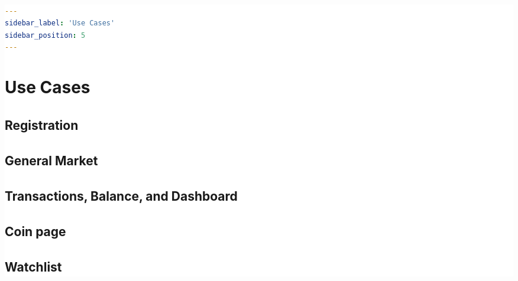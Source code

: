 ```yaml
---
sidebar_label: 'Use Cases'
sidebar_position: 5
---
```


# Use Cases

## Registration 

<div style={{ textAlign: 'center' }}>
  <iframe width="560" height="315" src="https://www.youtube.com/embed/OBkZyFM2oQk?si=TgIgOSdTh-uBvYBU" title="YouTube video player" frameborder="0" allow="accelerometer; autoplay; clipboard-write; encrypted-media; gyroscope; picture-in-picture; web-share" referrerpolicy="strict-origin-when-cross-origin" allowfullscreen
  style={{ width: '100%', height: '450px', margin:'0 auto' }}></iframe>
</div>

## General Market

<div style={{ textAlign: 'center' }}>
  <iframe width="560" height="315" src="https://www.youtube.com/embed/Pwj7P8lWmF4?si=CxJEP4FKwtpig0N8" title="YouTube video player" frameborder="0" allow="accelerometer; autoplay; clipboard-write; encrypted-media; gyroscope; picture-in-picture; web-share" referrerpolicy="strict-origin-when-cross-origin" allowfullscreen style={{ width: '100%', height: '450px', margin:'0 auto' }}></iframe>
</div>

## Transactions, Balance, and Dashboard

<div style={{ textAlign: 'center' }}>
  <iframe width="560" height="315" src="https://www.youtube.com/embed/dg6shpP1fE0?si=EnyFQ18qhX-Iezzz" title="YouTube video player" frameborder="0" allow="accelerometer; autoplay; clipboard-write; encrypted-media; gyroscope; picture-in-picture; web-share" referrerpolicy="strict-origin-when-cross-origin" allowfullscreen style={{ width: '100%', height: '450px', margin:'0 auto' }}></iframe>
</div>

## Coin page

<div style={{ textAlign: 'center' }}>
  <iframe width="560" height="315" src="https://www.youtube.com/embed/tUXFh8atSPY?si=e1EDv1IKaBcioVkc" title="YouTube video player" frameborder="0" allow="accelerometer; autoplay; clipboard-write; encrypted-media; gyroscope; picture-in-picture; web-share" referrerpolicy="strict-origin-when-cross-origin" allowfullscreen style={{ width: '100%', height: '450px', margin:'0 auto' }}></iframe>
</div>

## Watchlist

<div style={{ textAlign: 'center' }}>
  <iframe width="560" height="315" src="https://www.youtube.com/embed/6eTfh5T3ZV4?si=DQT2zxfwLtZhIg2x" title="YouTube video player" frameborder="0" allow="accelerometer; autoplay; clipboard-write; encrypted-media; gyroscope; picture-in-picture; web-share" referrerpolicy="strict-origin-when-cross-origin" allowfullscreen style={{ width: '100%', height: '450px', margin:'0 auto' }}></iframe>
</div>
